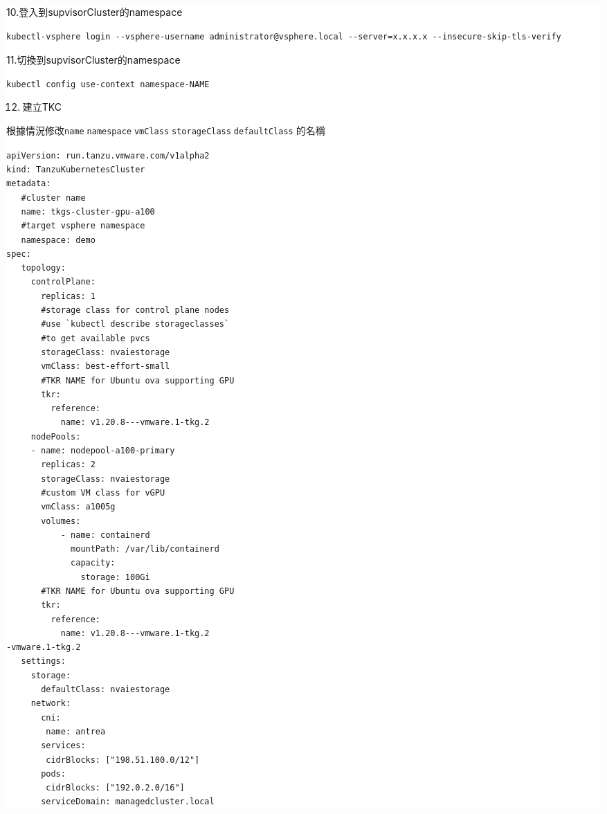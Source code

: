 10.登入到supvisorCluster的namespace  
```
kubectl-vsphere login --vsphere-username administrator@vsphere.local --server=x.x.x.x --insecure-skip-tls-verify 
```
11.切換到supvisorCluster的namespace  
```
kubectl config use-context namespace-NAME  
```
12. 建立TKC  

根據情況修改`name` `namespace` `vmClass` `storageClass` `defaultClass` 的名稱  
```
apiVersion: run.tanzu.vmware.com/v1alpha2
kind: TanzuKubernetesCluster
metadata:
   #cluster name
   name: tkgs-cluster-gpu-a100
   #target vsphere namespace
   namespace: demo
spec:
   topology:
     controlPlane:
       replicas: 1
       #storage class for control plane nodes
       #use `kubectl describe storageclasses`
       #to get available pvcs
       storageClass: nvaiestorage
       vmClass: best-effort-small
       #TKR NAME for Ubuntu ova supporting GPU
       tkr:
         reference:
           name: v1.20.8---vmware.1-tkg.2
     nodePools:
     - name: nodepool-a100-primary
       replicas: 2
       storageClass: nvaiestorage
       #custom VM class for vGPU
       vmClass: a1005g
       volumes:
           - name: containerd
             mountPath: /var/lib/containerd
             capacity:
               storage: 100Gi
       #TKR NAME for Ubuntu ova supporting GPU
       tkr:
         reference:
           name: v1.20.8---vmware.1-tkg.2
-vmware.1-tkg.2
   settings:
     storage:
       defaultClass: nvaiestorage
     network:
       cni:
        name: antrea
       services:
        cidrBlocks: ["198.51.100.0/12"]
       pods:
        cidrBlocks: ["192.0.2.0/16"]
       serviceDomain: managedcluster.local
```
